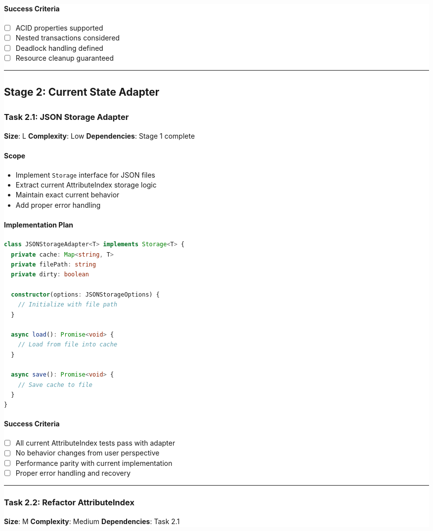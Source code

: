 #### Success Criteria
- [ ] ACID properties supported
- [ ] Nested transactions considered
- [ ] Deadlock handling defined
- [ ] Resource cleanup guaranteed

---

## Stage 2: Current State Adapter

### Task 2.1: JSON Storage Adapter
**Size**: L
**Complexity**: Low
**Dependencies**: Stage 1 complete

#### Scope
- Implement `Storage` interface for JSON files
- Extract current AttributeIndex storage logic
- Maintain exact current behavior
- Add proper error handling

#### Implementation Plan
```typescript
class JSONStorageAdapter<T> implements Storage<T> {
  private cache: Map<string, T>
  private filePath: string
  private dirty: boolean
  
  constructor(options: JSONStorageOptions) {
    // Initialize with file path
  }
  
  async load(): Promise<void> {
    // Load from file into cache
  }
  
  async save(): Promise<void> {
    // Save cache to file
  }
}
```

#### Success Criteria
- [ ] All current AttributeIndex tests pass with adapter
- [ ] No behavior changes from user perspective
- [ ] Performance parity with current implementation
- [ ] Proper error handling and recovery

---

### Task 2.2: Refactor AttributeIndex
**Size**: M
**Complexity**: Medium
**Dependencies**: Task 2.1
